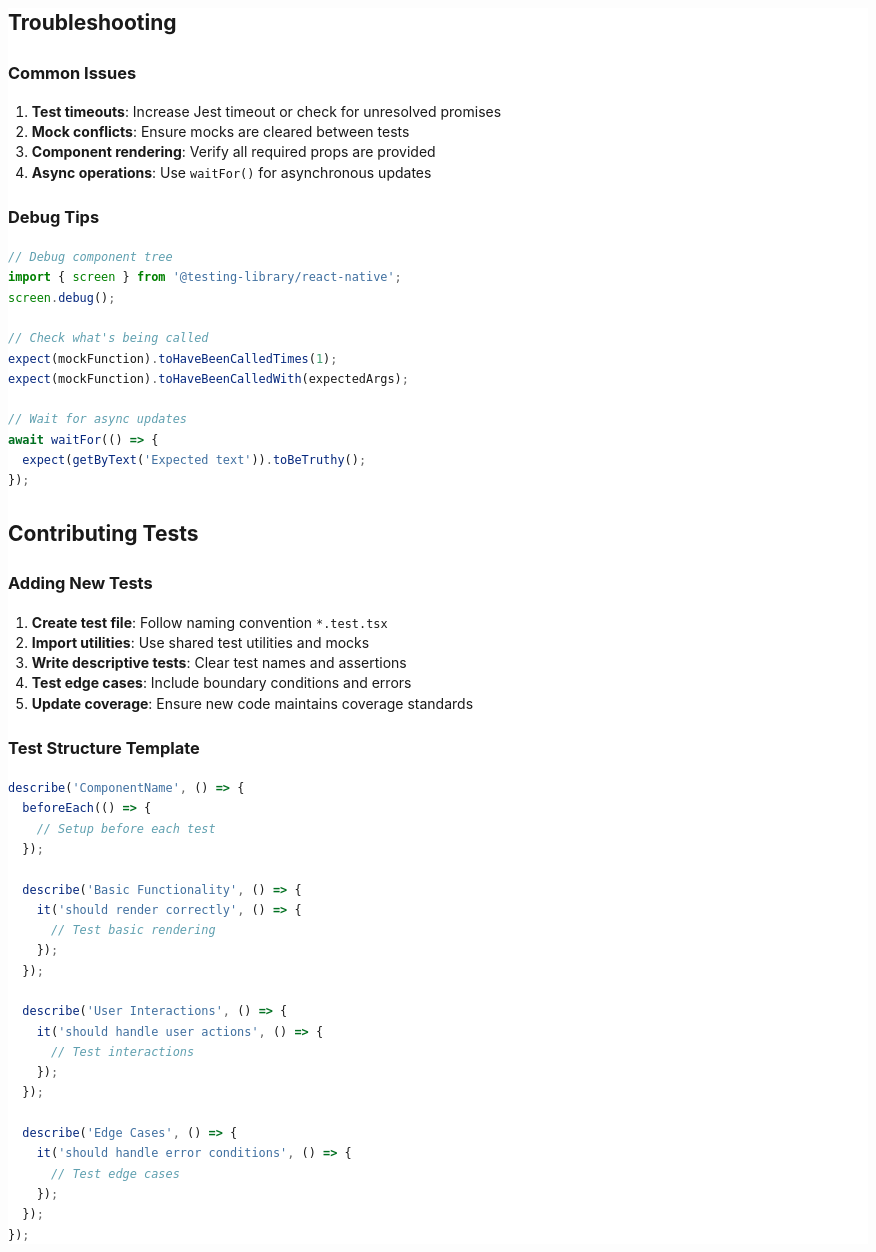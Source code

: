 ## Troubleshooting

### Common Issues

1. **Test timeouts**: Increase Jest timeout or check for unresolved promises
2. **Mock conflicts**: Ensure mocks are cleared between tests
3. **Component rendering**: Verify all required props are provided
4. **Async operations**: Use `waitFor()` for asynchronous updates

### Debug Tips

```typescript
// Debug component tree
import { screen } from '@testing-library/react-native';
screen.debug();

// Check what's being called
expect(mockFunction).toHaveBeenCalledTimes(1);
expect(mockFunction).toHaveBeenCalledWith(expectedArgs);

// Wait for async updates
await waitFor(() => {
  expect(getByText('Expected text')).toBeTruthy();
});
```

## Contributing Tests

### Adding New Tests

1. **Create test file**: Follow naming convention `*.test.tsx`
2. **Import utilities**: Use shared test utilities and mocks
3. **Write descriptive tests**: Clear test names and assertions
4. **Test edge cases**: Include boundary conditions and errors
5. **Update coverage**: Ensure new code maintains coverage standards

### Test Structure Template

```typescript
describe('ComponentName', () => {
  beforeEach(() => {
    // Setup before each test
  });

  describe('Basic Functionality', () => {
    it('should render correctly', () => {
      // Test basic rendering
    });
  });

  describe('User Interactions', () => {
    it('should handle user actions', () => {
      // Test interactions
    });
  });

  describe('Edge Cases', () => {
    it('should handle error conditions', () => {
      // Test edge cases
    });
  });
});
```
